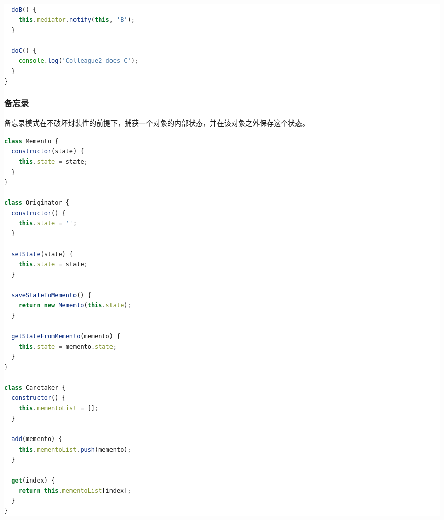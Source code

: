 ```JavaScript
  doB() {
    this.mediator.notify(this, 'B');
  }

  doC() {
    console.log('Colleague2 does C');
  }
}
```

### 备忘录

备忘录模式在不破坏封装性的前提下，捕获一个对象的内部状态，并在该对象之外保存这个状态。

```JavaScript
class Memento {
  constructor(state) {
    this.state = state;
  }
}

class Originator {
  constructor() {
    this.state = '';
  }

  setState(state) {
    this.state = state;
  }

  saveStateToMemento() {
    return new Memento(this.state);
  }

  getStateFromMemento(memento) {
    this.state = memento.state;
  }
}

class Caretaker {
  constructor() {
    this.mementoList = [];
  }

  add(memento) {
    this.mementoList.push(memento);
  }

  get(index) {
    return this.mementoList[index];
  }
}
```
